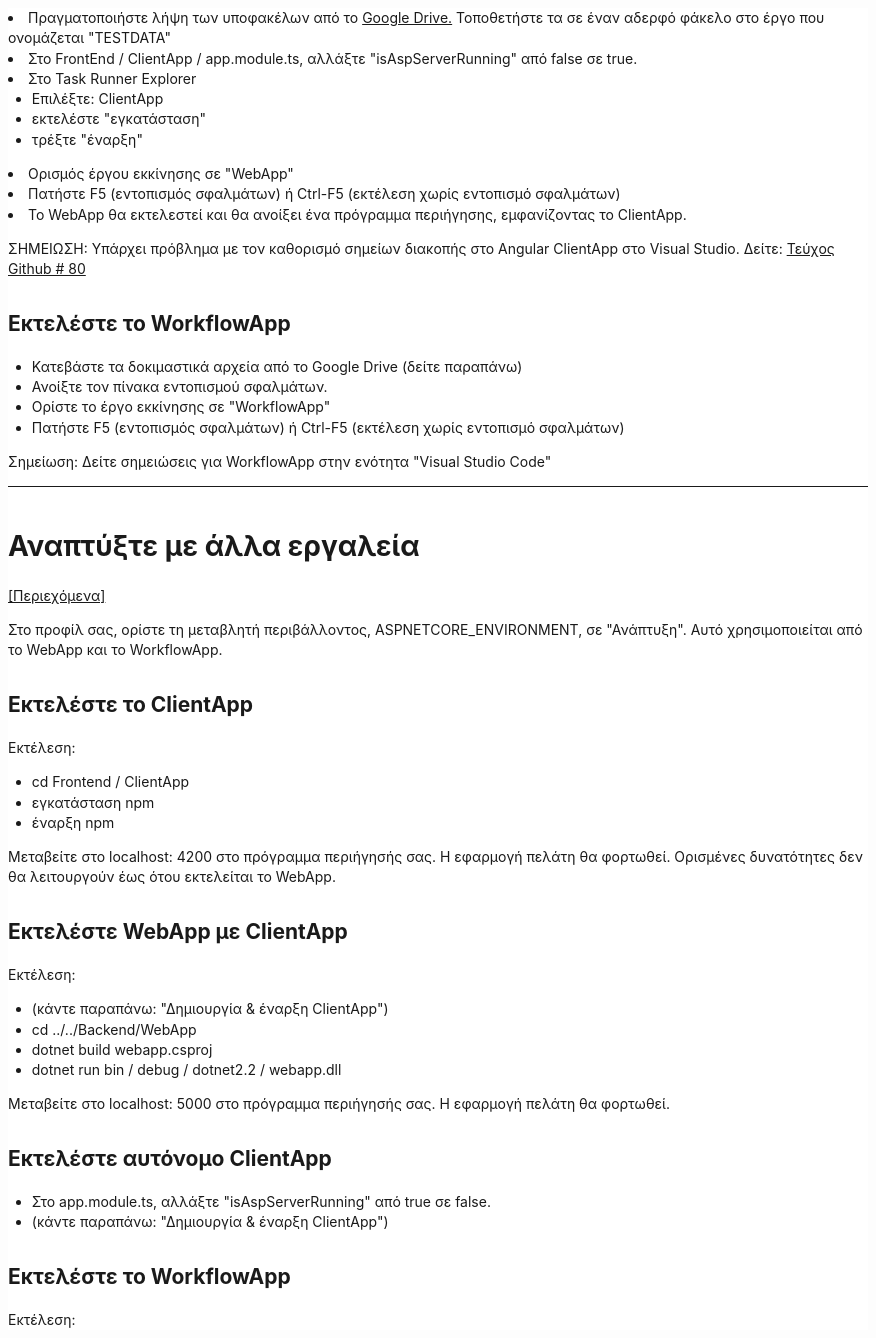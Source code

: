 <li> Πραγματοποιήστε λήψη των υποφακέλων από το <a href="https://drive.google.com/drive/folders/1_I8AEnMNoPud7XZ_zIYfyGbvy96b-PyN?usp=sharing">Google Drive.</a> Τοποθετήστε τα σε έναν αδερφό φάκελο στο έργο που ονομάζεται "TESTDATA" </li>
<li> Στο FrontEnd / ClientApp / app.module.ts, αλλάξτε "isAspServerRunning" από false σε true. </li>
<li> Στο Task Runner Explorer 
<ul>
<li> Επιλέξτε: ClientApp </li>
<li> εκτελέστε "εγκατάσταση" </li>
<li> τρέξτε "έναρξη" </li>
</ul></li>
<li> Ορισμός έργου εκκίνησης σε "WebApp" </li>
<li> Πατήστε F5 (εντοπισμός σφαλμάτων) ή Ctrl-F5 (εκτέλεση χωρίς εντοπισμό σφαλμάτων) </li>
<li> Το WebApp θα εκτελεστεί και θα ανοίξει ένα πρόγραμμα περιήγησης, εμφανίζοντας το ClientApp. </li>
</ul>
<p> ΣΗΜΕΙΩΣΗ: Υπάρχει πρόβλημα με τον καθορισμό σημείων διακοπής στο Angular ClientApp στο Visual Studio. Δείτε: <a href="https://github.com/govmeeting/govmeeting/issues/80">Τεύχος Github
# 80</a> </p>
<h2> Εκτελέστε το WorkflowApp </h2>
<ul>
<li> Κατεβάστε τα δοκιμαστικά αρχεία από το Google Drive (δείτε παραπάνω) </li>
<li> Ανοίξτε τον πίνακα εντοπισμού σφαλμάτων. </li>
<li> Ορίστε το έργο εκκίνησης σε "WorkflowApp" </li>
<li> Πατήστε F5 (εντοπισμός σφαλμάτων) ή Ctrl-F5 (εκτέλεση χωρίς εντοπισμό σφαλμάτων) </li>
</ul>
<p> Σημείωση: Δείτε σημειώσεις για WorkflowApp στην ενότητα "Visual Studio Code" </p>
<hr />
<p><a name="DevelopOther"></a></p>
<h1> Αναπτύξτε με άλλα εργαλεία <br/></h1>
<p> <a href="about?id=setup#Contents">[Περιεχόμενα]</a> </p>

<p> Στο προφίλ σας, ορίστε τη μεταβλητή περιβάλλοντος, ASPNETCORE_ENVIRONMENT, σε "Ανάπτυξη". Αυτό χρησιμοποιείται από το WebApp και το WorkflowApp. </p>
<h2> Εκτελέστε το ClientApp </h2>
<p> Εκτέλεση: </p>

<ul>
<li> cd Frontend / ClientApp </li>
<li> εγκατάσταση npm </li>
<li> έναρξη npm </li>
</ul>
<p> Μεταβείτε στο localhost: 4200 στο πρόγραμμα περιήγησής σας. Η εφαρμογή πελάτη θα φορτωθεί. Ορισμένες δυνατότητες δεν θα λειτουργούν έως ότου εκτελείται το WebApp. </p>
<h2> Εκτελέστε WebApp με ClientApp </h2>
<p> Εκτέλεση: </p>

<ul>
<li> (κάντε παραπάνω: "Δημιουργία & έναρξη ClientApp") </li>
<li> cd ../../Backend/WebApp </li>
<li> dotnet build webapp.csproj </li>
<li> dotnet run bin / debug / dotnet2.2 / webapp.dll </li>
</ul>
<p> Μεταβείτε στο localhost: 5000 στο πρόγραμμα περιήγησής σας. Η εφαρμογή πελάτη θα φορτωθεί. </p>
<h2> Εκτελέστε αυτόνομο ClientApp </h2>
<ul>
<li> Στο app.module.ts, αλλάξτε "isAspServerRunning" από true σε false. </li>
<li> (κάντε παραπάνω: "Δημιουργία & έναρξη ClientApp") </li>
</ul><h2> Εκτελέστε το WorkflowApp </h2>
<p> Εκτέλεση: </p>
